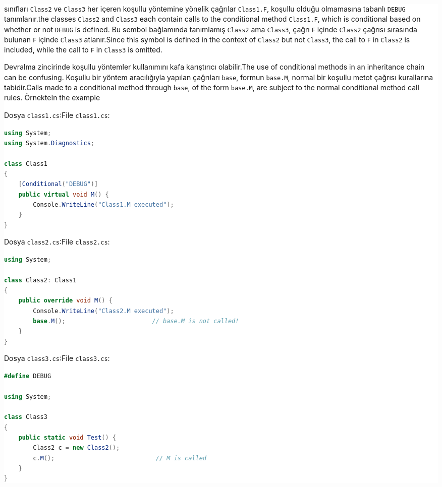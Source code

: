 <span data-ttu-id="f29c7-291">sınıfları `Class2` ve `Class3` her içeren koşullu yöntemine yönelik çağrılar `Class1.F`, koşullu olduğu olmamasına tabanlı `DEBUG` tanımlanır.</span><span class="sxs-lookup"><span data-stu-id="f29c7-291">the classes `Class2` and `Class3` each contain calls to the conditional method `Class1.F`, which is conditional based on whether or not `DEBUG` is defined.</span></span> <span data-ttu-id="f29c7-292">Bu sembol bağlamında tanımlamış `Class2` ama `Class3`, çağrı `F` içinde `Class2` çağrısı sırasında bulunan `F` içinde `Class3` atlanır.</span><span class="sxs-lookup"><span data-stu-id="f29c7-292">Since this symbol is defined in the context of `Class2` but not `Class3`, the call to `F` in `Class2` is included, while the call to `F` in `Class3` is omitted.</span></span>

<span data-ttu-id="f29c7-293">Devralma zincirinde koşullu yöntemler kullanımını kafa karıştırıcı olabilir.</span><span class="sxs-lookup"><span data-stu-id="f29c7-293">The use of conditional methods in an inheritance chain can be confusing.</span></span> <span data-ttu-id="f29c7-294">Koşullu bir yöntem aracılığıyla yapılan çağrıları `base`, formun `base.M`, normal bir koşullu metot çağrısı kurallarına tabidir.</span><span class="sxs-lookup"><span data-stu-id="f29c7-294">Calls made to a conditional method through `base`, of the form `base.M`, are subject to the normal conditional method call rules.</span></span> <span data-ttu-id="f29c7-295">Örnekte</span><span class="sxs-lookup"><span data-stu-id="f29c7-295">In the example</span></span>

<span data-ttu-id="f29c7-296">Dosya `class1.cs`:</span><span class="sxs-lookup"><span data-stu-id="f29c7-296">File `class1.cs`:</span></span>

```csharp
using System;
using System.Diagnostics;

class Class1 
{
    [Conditional("DEBUG")]
    public virtual void M() {
        Console.WriteLine("Class1.M executed");
    }
}
```

<span data-ttu-id="f29c7-297">Dosya `class2.cs`:</span><span class="sxs-lookup"><span data-stu-id="f29c7-297">File `class2.cs`:</span></span>

```csharp
using System;

class Class2: Class1
{
    public override void M() {
        Console.WriteLine("Class2.M executed");
        base.M();                        // base.M is not called!
    }
}
```

<span data-ttu-id="f29c7-298">Dosya `class3.cs`:</span><span class="sxs-lookup"><span data-stu-id="f29c7-298">File `class3.cs`:</span></span>

```csharp
#define DEBUG

using System;

class Class3
{
    public static void Test() {
        Class2 c = new Class2();
        c.M();                            // M is called
    }
}
```
